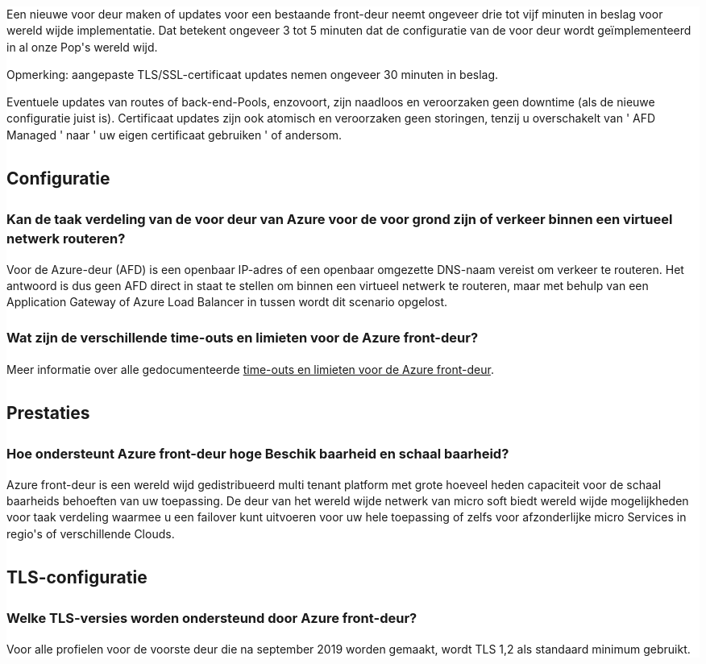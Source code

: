 Een nieuwe voor deur maken of updates voor een bestaande front-deur neemt ongeveer drie tot vijf minuten in beslag voor wereld wijde implementatie. Dat betekent ongeveer 3 tot 5 minuten dat de configuratie van de voor deur wordt geïmplementeerd in al onze Pop's wereld wijd.

Opmerking: aangepaste TLS/SSL-certificaat updates nemen ongeveer 30 minuten in beslag.

Eventuele updates van routes of back-end-Pools, enzovoort, zijn naadloos en veroorzaken geen downtime (als de nieuwe configuratie juist is). Certificaat updates zijn ook atomisch en veroorzaken geen storingen, tenzij u overschakelt van ' AFD Managed ' naar ' uw eigen certificaat gebruiken ' of andersom.


## <a name="configuration"></a>Configuratie

### <a name="can-azure-front-door-load-balance-or-route-traffic-within-a-virtual-network"></a>Kan de taak verdeling van de voor deur van Azure voor de voor grond zijn of verkeer binnen een virtueel netwerk routeren?

Voor de Azure-deur (AFD) is een openbaar IP-adres of een openbaar omgezette DNS-naam vereist om verkeer te routeren. Het antwoord is dus geen AFD direct in staat te stellen om binnen een virtueel netwerk te routeren, maar met behulp van een Application Gateway of Azure Load Balancer in tussen wordt dit scenario opgelost.

### <a name="what-are-the-various-timeouts-and-limits-for-azure-front-door"></a>Wat zijn de verschillende time-outs en limieten voor de Azure front-deur?

Meer informatie over alle gedocumenteerde [time-outs en limieten voor de Azure front-deur](https://docs.microsoft.com/azure/azure-resource-manager/management/azure-subscription-service-limits#azure-front-door-service-limits).

## <a name="performance"></a>Prestaties

### <a name="how-does-azure-front-door-support-high-availability-and-scalability"></a>Hoe ondersteunt Azure front-deur hoge Beschik baarheid en schaal baarheid?

Azure front-deur is een wereld wijd gedistribueerd multi tenant platform met grote hoeveel heden capaciteit voor de schaal baarheids behoeften van uw toepassing. De deur van het wereld wijde netwerk van micro soft biedt wereld wijde mogelijkheden voor taak verdeling waarmee u een failover kunt uitvoeren voor uw hele toepassing of zelfs voor afzonderlijke micro Services in regio's of verschillende Clouds.

## <a name="tls-configuration"></a>TLS-configuratie

### <a name="what-tls-versions-are-supported-by-azure-front-door"></a>Welke TLS-versies worden ondersteund door Azure front-deur?

Voor alle profielen voor de voorste deur die na september 2019 worden gemaakt, wordt TLS 1,2 als standaard minimum gebruikt.
